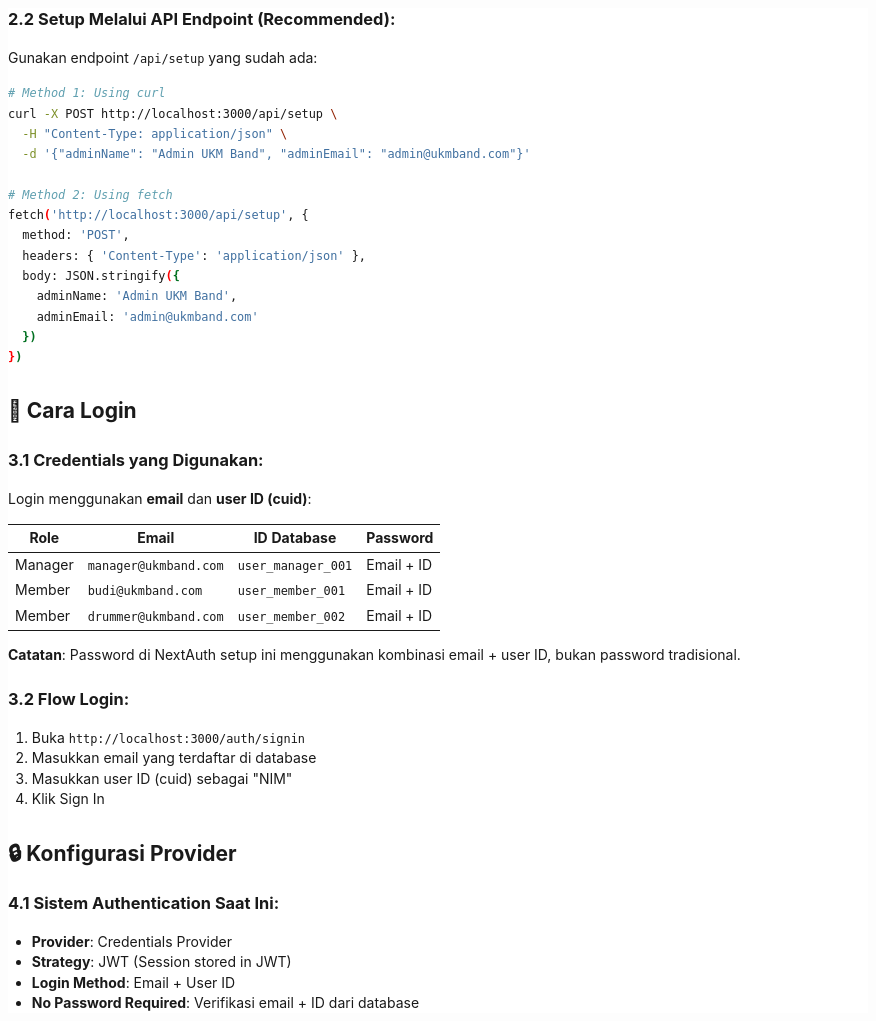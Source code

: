 ### 2.2 Setup Melalui API Endpoint (Recommended):
Gunakan endpoint `/api/setup` yang sudah ada:

```bash
# Method 1: Using curl
curl -X POST http://localhost:3000/api/setup \
  -H "Content-Type: application/json" \
  -d '{"adminName": "Admin UKM Band", "adminEmail": "admin@ukmband.com"}'

# Method 2: Using fetch
fetch('http://localhost:3000/api/setup', {
  method: 'POST',
  headers: { 'Content-Type': 'application/json' },
  body: JSON.stringify({
    adminName: 'Admin UKM Band',
    adminEmail: 'admin@ukmband.com'
  })
})
```

## 🚀 Cara Login

### 3.1 Credentials yang Digunakan:
Login menggunakan **email** dan **user ID (cuid)**:

| Role | Email | ID Database | Password |
|------|-------|-------------|----------|
| Manager | `manager@ukmband.com` | `user_manager_001` | Email + ID |
| Member  | `budi@ukmband.com` | `user_member_001` | Email + ID |
| Member  | `drummer@ukmband.com` | `user_member_002` | Email + ID |

**Catatan**: Password di NextAuth setup ini menggunakan kombinasi email + user ID, bukan password tradisional.

### 3.2 Flow Login:
1. Buka `http://localhost:3000/auth/signin`
2. Masukkan email yang terdaftar di database
3. Masukkan user ID (cuid) sebagai "NIM"
4. Klik Sign In

## 🔒 Konfigurasi Provider

### 4.1 Sistem Authentication Saat Ini:
- **Provider**: Credentials Provider
- **Strategy**: JWT (Session stored in JWT)
- **Login Method**: Email + User ID
- **No Password Required**: Verifikasi email + ID dari database
